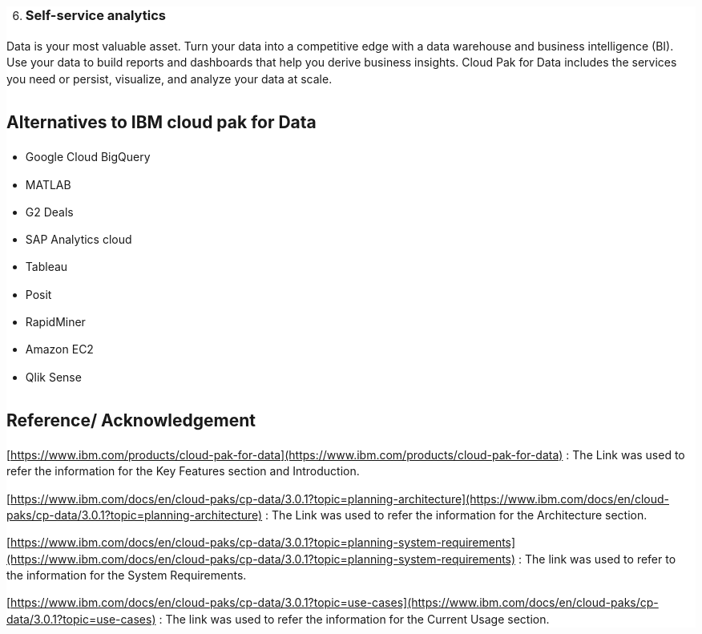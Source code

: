 6.  ### Self-service analytics
 Data is your most valuable asset. Turn your data into a competitive edge with a data warehouse and business intelligence (BI). Use your data to build reports and dashboards that help you derive business insights. Cloud Pak for Data includes the services you need or persist, visualize, and analyze your data at scale.

## Alternatives to IBM cloud pak for Data

-   Google Cloud BigQuery
    
-   MATLAB
    
-   G2 Deals
    
-   SAP Analytics cloud
    
-   Tableau
    
-   Posit
    
-   RapidMiner
    
-   Amazon EC2
    
-   Qlik Sense
    

  

## Reference/ Acknowledgement

[https://www.ibm.com/products/cloud-pak-for-data](https://www.ibm.com/products/cloud-pak-for-data) : The Link was used to refer the information for the Key Features section and Introduction.

[https://www.ibm.com/docs/en/cloud-paks/cp-data/3.0.1?topic=planning-architecture](https://www.ibm.com/docs/en/cloud-paks/cp-data/3.0.1?topic=planning-architecture) : The Link was used to refer the information for the Architecture section.

[https://www.ibm.com/docs/en/cloud-paks/cp-data/3.0.1?topic=planning-system-requirements](https://www.ibm.com/docs/en/cloud-paks/cp-data/3.0.1?topic=planning-system-requirements) : The link was used to refer to the information for the System Requirements.

[https://www.ibm.com/docs/en/cloud-paks/cp-data/3.0.1?topic=use-cases](https://www.ibm.com/docs/en/cloud-paks/cp-data/3.0.1?topic=use-cases) : The link was used to refer the information for the Current Usage section.
